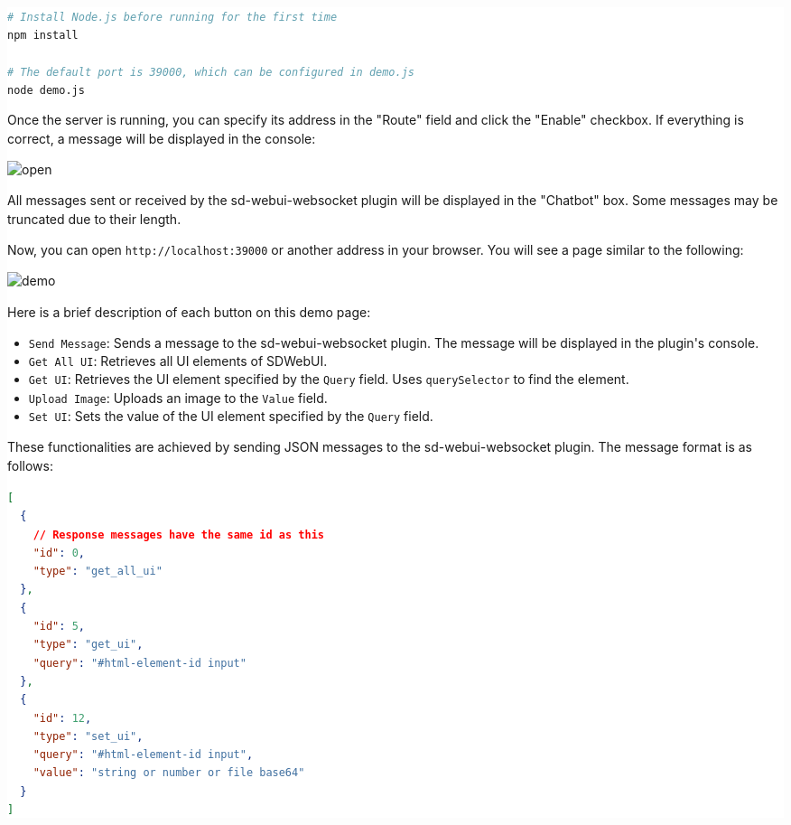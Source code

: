 ```bash
# Install Node.js before running for the first time
npm install

# The default port is 39000, which can be configured in demo.js
node demo.js
```

Once the server is running, you can specify its address in the "Route" field and click the "Enable" checkbox. If everything is correct, a message will be displayed in the console:

![open](https://github.com/xyqlx/sd-webui-websocket/raw/main/README/open.png)

All messages sent or received by the sd-webui-websocket plugin will be displayed in the "Chatbot" box. Some messages may be truncated due to their length.

Now, you can open `http://localhost:39000` or another address in your browser. You will see a page similar to the following:

![demo](https://github.com/xyqlx/sd-webui-websocket/raw/main/README/demo.png)

Here is a brief description of each button on this demo page:

- `Send Message`: Sends a message to the sd-webui-websocket plugin. The message will be displayed in the plugin's console.
- `Get All UI`: Retrieves all UI elements of SDWebUI.
- `Get UI`: Retrieves the UI element specified by the `Query` field. Uses `querySelector` to find the element.
- `Upload Image`: Uploads an image to the `Value` field.
- `Set UI`: Sets the value of the UI element specified by the `Query` field.

These functionalities are achieved by sending JSON messages to the sd-webui-websocket plugin. The message format is as follows:

```json
[
  {
    // Response messages have the same id as this
    "id": 0,
    "type": "get_all_ui"
  },
  {
    "id": 5,
    "type": "get_ui",
    "query": "#html-element-id input"
  },
  {
    "id": 12,
    "type": "set_ui",
    "query": "#html-element-id input",
    "value": "string or number or file base64"
  }
]
```
